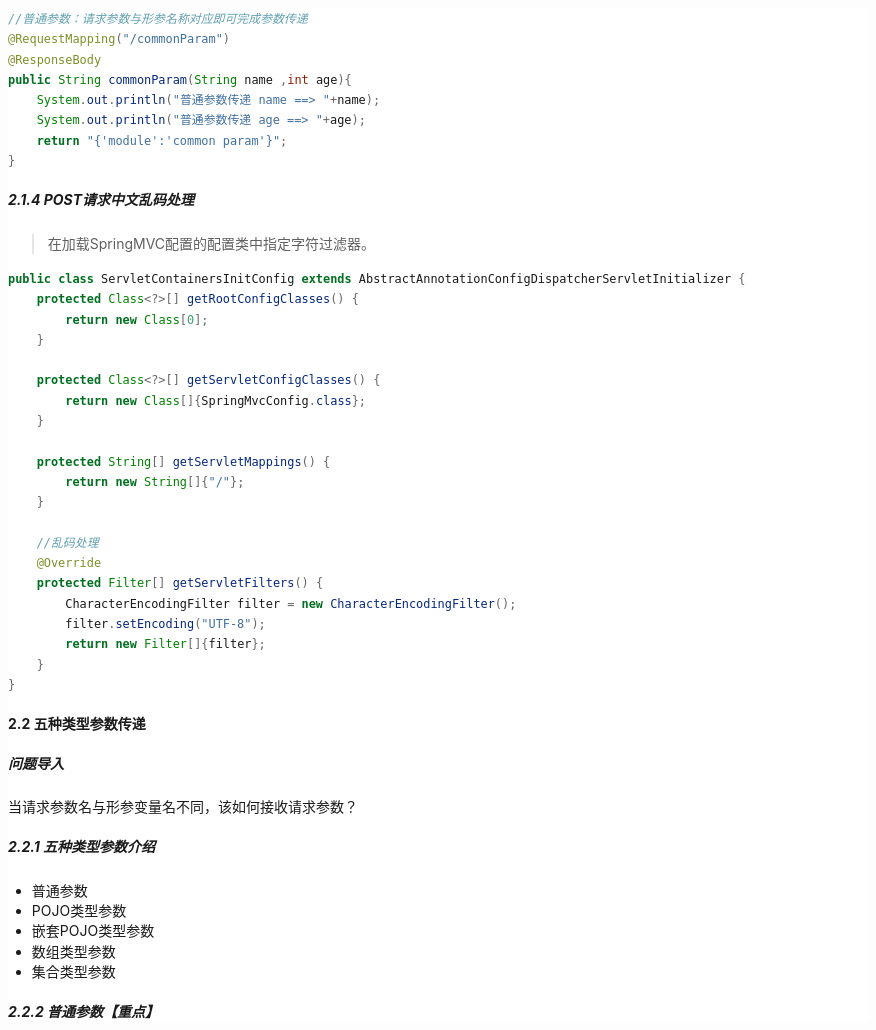 ```java
//普通参数：请求参数与形参名称对应即可完成参数传递
@RequestMapping("/commonParam")
@ResponseBody
public String commonParam(String name ,int age){
    System.out.println("普通参数传递 name ==> "+name);
    System.out.println("普通参数传递 age ==> "+age);
    return "{'module':'common param'}";
}
```

##### 2.1.4 POST请求中文乱码处理

> 在加载SpringMVC配置的配置类中指定字符过滤器。

```java
public class ServletContainersInitConfig extends AbstractAnnotationConfigDispatcherServletInitializer {
    protected Class<?>[] getRootConfigClasses() {
        return new Class[0];
    }

    protected Class<?>[] getServletConfigClasses() {
        return new Class[]{SpringMvcConfig.class};
    }

    protected String[] getServletMappings() {
        return new String[]{"/"};
    }

    //乱码处理
    @Override
    protected Filter[] getServletFilters() {
        CharacterEncodingFilter filter = new CharacterEncodingFilter();
        filter.setEncoding("UTF-8");
        return new Filter[]{filter};
    }
}
```

#### 2.2 五种类型参数传递

##### 问题导入

当请求参数名与形参变量名不同，该如何接收请求参数？

##### 2.2.1 五种类型参数介绍

- 普通参数
- POJO类型参数
- 嵌套POJO类型参数
- 数组类型参数
- 集合类型参数

##### 2.2.2 普通参数【重点】
